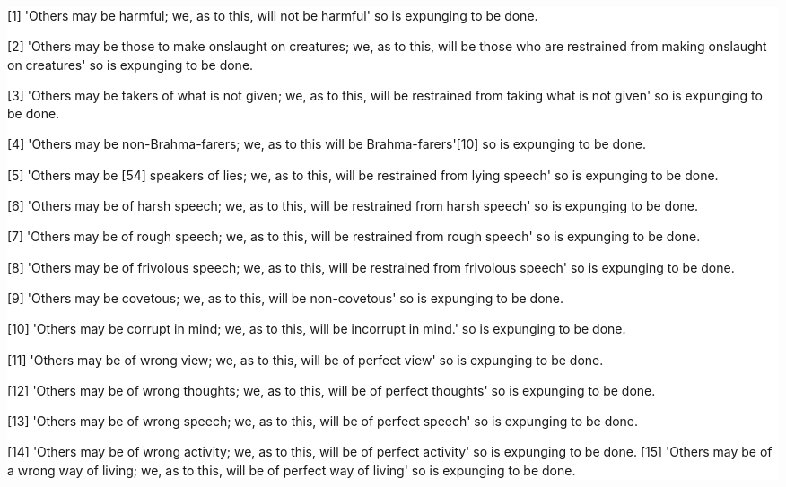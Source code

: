  [1] 'Others may be harmful;
 we, as to this,
 will not be harmful'  so is expunging to be done.

 [2] 'Others may be those to make onslaught on creatures;
 we, as to this,
 will be those who are restrained
 from making onslaught on creatures'  so is expunging to be done.

 [3] 'Others may be takers of what is not given;
 we, as to this,
 will be restrained from taking what is not given'  so is expunging to be done.

 [4] 'Others may be non-Brahma-farers;
 we, as to this will be Brahma-farers'[10]  so is expunging to be done.

 [5] 'Others may be [54] speakers of lies;
 we, as to this,
 will be restrained from lying speech'  so is expunging to be done.

 [6] 'Others may be of harsh speech;
 we, as to this,
 will be restrained from harsh speech'  so is expunging to be done.

 [7] 'Others may be of rough speech;
 we, as to this,
 will be restrained from rough speech'  so is expunging to be done.

 [8] 'Others may be of frivolous speech;
 we, as to this,
 will be restrained from frivolous speech'  so is expunging to be done.

 [9] 'Others may be covetous;
 we, as to this,
 will be non-covetous'  so is expunging to be done.

 [10] 'Others may be corrupt in mind;
 we, as to this,
 will be incorrupt in mind.'  so is expunging to be done.

 [11] 'Others may be of wrong view;
 we, as to this,
 will be of perfect view'  so is expunging to be done.

 [12] 'Others may be of wrong thoughts;
 we, as to this,
 will be of perfect thoughts'  so is expunging to be done.

 [13] 'Others may be of wrong speech;
 we, as to this,
 will be of perfect speech'  so is expunging to be done.

 [14] 'Others may be of wrong activity;
 we, as to this,
 will be of perfect activity'  so is expunging to be done.
 [15] 'Others may be of a wrong way of living;
 we, as to this,
 will be of perfect way of living'  so is expunging to be done.
